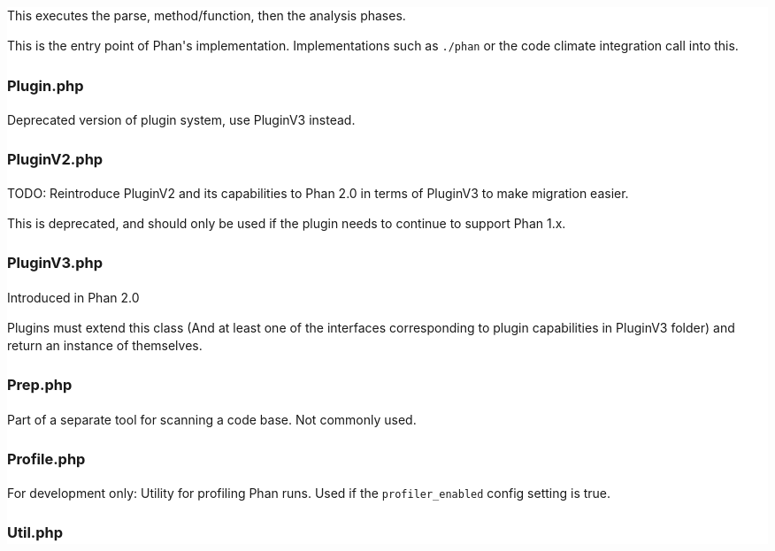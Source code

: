 This executes the parse, method/function, then the analysis phases.

This is the entry point of Phan's implementation.
Implementations such as `./phan` or the code climate integration call into this.

### Plugin.php

Deprecated version of plugin system, use PluginV3 instead.

### PluginV2.php

TODO: Reintroduce PluginV2 and its capabilities to Phan 2.0 in terms of PluginV3 to make migration easier.

This is deprecated, and should only be used if the plugin needs to continue to support Phan 1.x.

### PluginV3.php

Introduced in Phan 2.0

Plugins must extend this class
(And at least one of the interfaces corresponding to plugin capabilities in PluginV3 folder)
and return an instance of themselves.

### Prep.php

Part of a separate tool for scanning a code base. Not commonly used.

### Profile.php

For development only: Utility for profiling Phan runs. Used if the `profiler_enabled` config setting is true.

### Util.php

